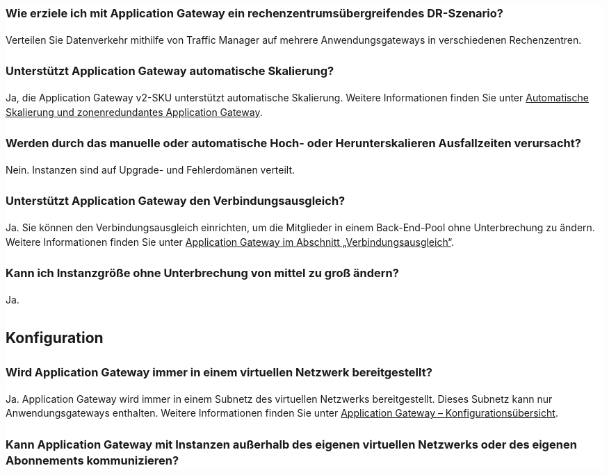 ### <a name="how-do-i-achieve-a-dr-scenario-across-datacenters-by-using-application-gateway"></a>Wie erziele ich mit Application Gateway ein rechenzentrumsübergreifendes DR-Szenario?

Verteilen Sie Datenverkehr mithilfe von Traffic Manager auf mehrere Anwendungsgateways in verschiedenen Rechenzentren.

### <a name="does-application-gateway-support-autoscaling"></a>Unterstützt Application Gateway automatische Skalierung?

Ja, die Application Gateway v2-SKU unterstützt automatische Skalierung. Weitere Informationen finden Sie unter [Automatische Skalierung und zonenredundantes Application Gateway](application-gateway-autoscaling-zone-redundant.md).

### <a name="does-manual-or-automatic-scale-up-or-scale-down-cause-downtime"></a>Werden durch das manuelle oder automatische Hoch- oder Herunterskalieren Ausfallzeiten verursacht?

Nein. Instanzen sind auf Upgrade- und Fehlerdomänen verteilt.

### <a name="does-application-gateway-support-connection-draining"></a>Unterstützt Application Gateway den Verbindungsausgleich?

Ja. Sie können den Verbindungsausgleich einrichten, um die Mitglieder in einem Back-End-Pool ohne Unterbrechung zu ändern. Weitere Informationen finden Sie unter [Application Gateway im Abschnitt „Verbindungsausgleich“](features.md#connection-draining).

### <a name="can-i-change-instance-size-from-medium-to-large-without-disruption"></a>Kann ich Instanzgröße ohne Unterbrechung von mittel zu groß ändern?

Ja.

## <a name="configuration"></a>Konfiguration

### <a name="is-application-gateway-always-deployed-in-a-virtual-network"></a>Wird Application Gateway immer in einem virtuellen Netzwerk bereitgestellt?

Ja. Application Gateway wird immer in einem Subnetz des virtuellen Netzwerks bereitgestellt. Dieses Subnetz kann nur Anwendungsgateways enthalten. Weitere Informationen finden Sie unter [Application Gateway – Konfigurationsübersicht](https://docs.microsoft.com/azure/application-gateway/configuration-overview#azure-virtual-network-and-dedicated-subnet).

### <a name="can-application-gateway-communicate-with-instances-outside-of-its-virtual-network-or-outside-of-its-subscription"></a>Kann Application Gateway mit Instanzen außerhalb des eigenen virtuellen Netzwerks oder des eigenen Abonnements kommunizieren?
